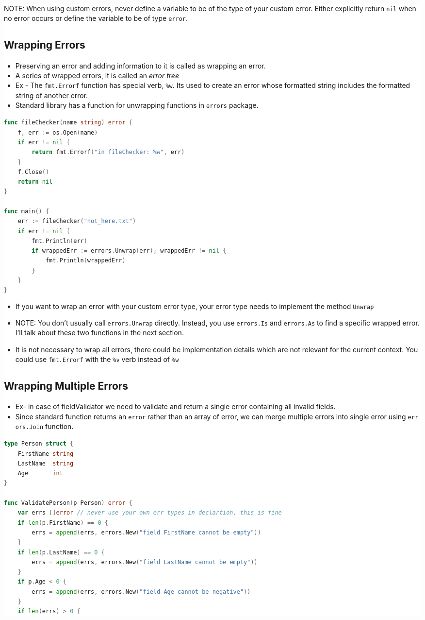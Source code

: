 NOTE: When using custom errors, never define a variable to be of the type of your custom error. Either explicitly return `nil` when no error occurs or define the variable to be of type `error`.

## Wrapping Errors

- Preserving an error and adding information to it is called as wrapping an error.
- A series of wrapped errors, it is called an *error tree*
- Ex - The `fmt.Errorf` function has special verb, `%w`. Its used to create an error whose formatted string includes the formatted string of another error.
- Standard library has a function for unwrapping functions in `errors` package.

````go
func fileChecker(name string) error {
    f, err := os.Open(name)
    if err != nil {
        return fmt.Errorf("in fileChecker: %w", err)
    }
    f.Close()
    return nil
}

func main() {
    err := fileChecker("not_here.txt")
    if err != nil {
        fmt.Println(err)
        if wrappedErr := errors.Unwrap(err); wrappedErr != nil {
            fmt.Println(wrappedErr)
        }
    }
}
````

- If you want to wrap an error with your custom error type, your error type needs to implement the method `Unwrap`
- NOTE: You don’t usually call `errors.Unwrap` directly. Instead, you use `errors.Is` and `errors.As` to find a specific wrapped error. I’ll talk about these two functions in the next section.

- It is not necessary to wrap all errors, there could be implementation details which are not relevant for the current context. You could use `fmt.Errorf` with the `%v` verb instead of `%w`

## Wrapping Multiple Errors

- Ex- in case of fieldValidator we need to validate and return a single error containing all invalid fields.
- Since standard function returns an `error` rather than an array of error, we can merge multiple errors into single error using `errors.Join` function.

````go
type Person struct {
    FirstName string
    LastName  string
    Age       int
}

func ValidatePerson(p Person) error {
    var errs []error // never use your own err types in declartion, this is fine
    if len(p.FirstName) == 0 {
        errs = append(errs, errors.New("field FirstName cannot be empty"))
    }
    if len(p.LastName) == 0 {
        errs = append(errs, errors.New("field LastName cannot be empty"))
    }
    if p.Age < 0 {
        errs = append(errs, errors.New("field Age cannot be negative"))
    }
    if len(errs) > 0 {
````